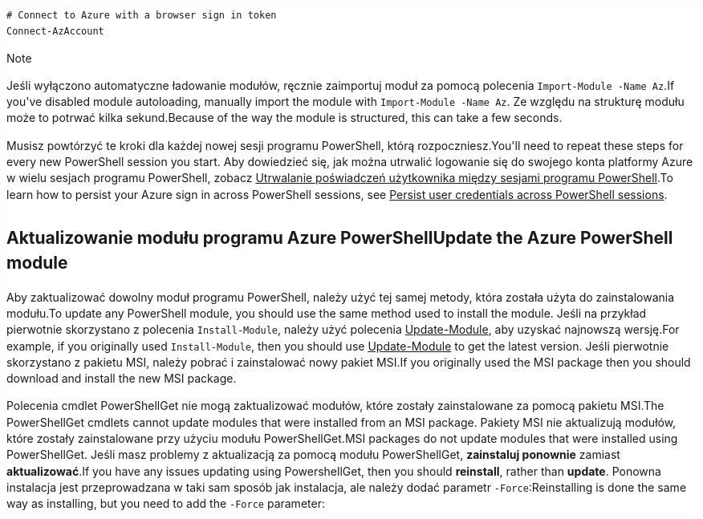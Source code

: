```powershell-interactive
# Connect to Azure with a browser sign in token
Connect-AzAccount
```

> [!NOTE]
> <span data-ttu-id="384b9-158">Jeśli wyłączono automatyczne ładowanie modułów, ręcznie zaimportuj moduł za pomocą polecenia `Import-Module -Name Az`.</span><span class="sxs-lookup"><span data-stu-id="384b9-158">If you've disabled module autoloading, manually import the module with `Import-Module -Name Az`.</span></span>
> <span data-ttu-id="384b9-159">Ze względu na strukturę modułu może to potrwać kilka sekund.</span><span class="sxs-lookup"><span data-stu-id="384b9-159">Because of the way the module is structured, this can take a few seconds.</span></span>

<span data-ttu-id="384b9-160">Musisz powtórzyć te kroki dla każdej nowej sesji programu PowerShell, którą rozpoczniesz.</span><span class="sxs-lookup"><span data-stu-id="384b9-160">You'll need to repeat these steps for every new PowerShell session you start.</span></span> <span data-ttu-id="384b9-161">Aby dowiedzieć się, jak można utrwalić logowanie się do swojego konta platformy Azure w wielu sesjach programu PowerShell, zobacz [Utrwalanie poświadczeń użytkownika między sesjami programu PowerShell](context-persistence.md).</span><span class="sxs-lookup"><span data-stu-id="384b9-161">To learn how to persist your Azure sign in across PowerShell sessions, see [Persist user credentials across PowerShell sessions](context-persistence.md).</span></span>

## <a name="update-the-azure-powershell-module"></a><span data-ttu-id="384b9-162">Aktualizowanie modułu programu Azure PowerShell</span><span class="sxs-lookup"><span data-stu-id="384b9-162">Update the Azure PowerShell module</span></span>

<span data-ttu-id="384b9-163">Aby zaktualizować dowolny moduł programu PowerShell, należy użyć tej samej metody, która została użyta do zainstalowania modułu.</span><span class="sxs-lookup"><span data-stu-id="384b9-163">To update any PowerShell module, you should use the same method used to install the module.</span></span> <span data-ttu-id="384b9-164">Jeśli na przykład pierwotnie skorzystano z polecenia `Install-Module`, należy użyć polecenia [Update-Module](/powershell/module/powershellget/update-module), aby uzyskać najnowszą wersję.</span><span class="sxs-lookup"><span data-stu-id="384b9-164">For example, if you originally used `Install-Module`, then you should use [Update-Module](/powershell/module/powershellget/update-module) to get the latest version.</span></span> <span data-ttu-id="384b9-165">Jeśli pierwotnie skorzystano z pakietu MSI, należy pobrać i zainstalować nowy pakiet MSI.</span><span class="sxs-lookup"><span data-stu-id="384b9-165">If you originally used the MSI package then you should download and install the new MSI package.</span></span>

<span data-ttu-id="384b9-166">Polecenia cmdlet PowerShellGet nie mogą zaktualizować modułów, które zostały zainstalowane za pomocą pakietu MSI.</span><span class="sxs-lookup"><span data-stu-id="384b9-166">The PowerShellGet cmdlets cannot update modules that were installed from an MSI package.</span></span> <span data-ttu-id="384b9-167">Pakiety MSI nie aktualizują modułów, które zostały zainstalowane przy użyciu modułu PowerShellGet.</span><span class="sxs-lookup"><span data-stu-id="384b9-167">MSI packages do not update modules that were installed using PowerShellGet.</span></span> <span data-ttu-id="384b9-168">Jeśli masz problemy z aktualizacją za pomocą modułu PowerShellGet, **zainstaluj ponownie** zamiast **aktualizować**.</span><span class="sxs-lookup"><span data-stu-id="384b9-168">If you have any issues updating using PowershellGet, then you should **reinstall**, rather than **update**.</span></span> <span data-ttu-id="384b9-169">Ponowna instalacja jest przeprowadzana w taki sam sposób jak instalacja, ale należy dodać parametr `-Force`:</span><span class="sxs-lookup"><span data-stu-id="384b9-169">Reinstalling is done the same way as installing, but you need to add the `-Force` parameter:</span></span>
